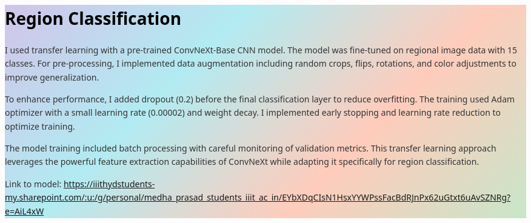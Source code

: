 <style>
body {
  background: linear-gradient(135deg, #d1c4e9, #b2ebf2, #ffccbc, #c8e6c9);
  font-family: "Segoe UI", "Roboto", "Helvetica Neue", sans-serif;
  padding: 2rem;
  line-height: 1.6;
  color: #333;
}
h1 {
  background: none;
  -webkit-background-clip: initial;
  -webkit-text-fill-color: black;
  color: black;
}
h2, h3 {
  background: linear-gradient(90deg, #7e57c2, #26c6da, #ffa726, #66bb6a);
  -webkit-background-clip: text;
  -webkit-text-fill-color: transparent;
}
code {
  background: rgba(0,0,0,0.05);
  padding: 0.2rem 0.4rem;
  border-radius: 4px;
}
pre {
  background: #f5f5f5;
  padding: 1rem;
  border-radius: 8px;
  overflow: auto;
}
</style>

# Region Classification

I used transfer learning with a pre-trained ConvNeXt-Base CNN model. The model was fine-tuned on regional image data with 15 classes. For pre-processing, I implemented data augmentation including random crops, flips, rotations, and color adjustments to improve generalization.

To enhance performance, I added dropout (0.2) before the final classification layer to reduce overfitting. The training used Adam optimizer with a small learning rate (0.00002) and weight decay. I implemented early stopping and learning rate reduction to optimize training.

The model training included batch processing with careful monitoring of validation metrics. This transfer learning approach leverages the powerful feature extraction capabilities of ConvNeXt while adapting it specifically for region classification.

Link to model: https://iiithydstudents-my.sharepoint.com/:u:/g/personal/medha_prasad_students_iiit_ac_in/EYbXDqCIsN1HsxYYWPssFacBdRJnPx62uGtxt6uAvSZNRg?e=AiL4xW

